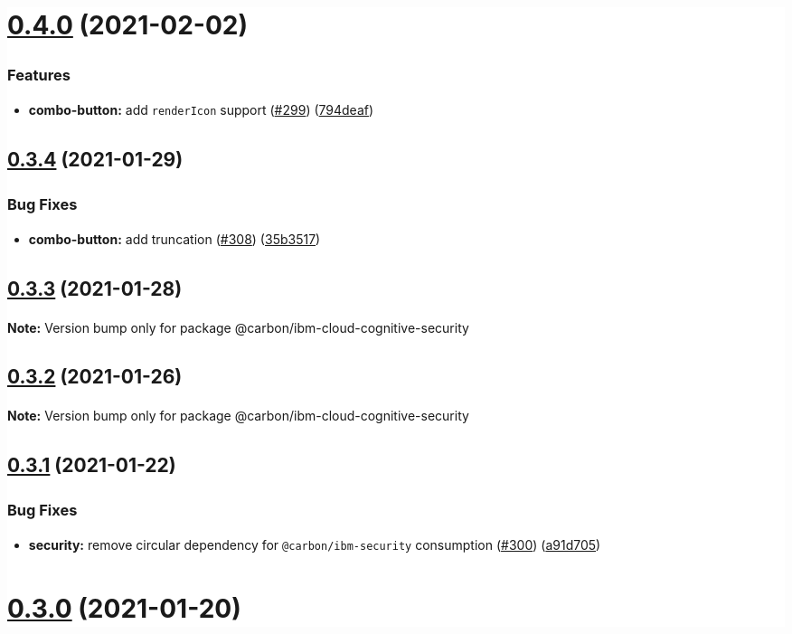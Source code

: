 # [0.4.0](https://github.com/carbon-design-system/ibm-products/compare/@carbon/ibm-cloud-cognitive-security@0.3.4...@carbon/ibm-cloud-cognitive-security@0.4.0) (2021-02-02)

### Features

- **combo-button:** add `renderIcon` support
  ([#299](https://github.com/carbon-design-system/ibm-products/issues/299))
  ([794deaf](https://github.com/carbon-design-system/ibm-products/commit/794deafaf8d091f8c2761e835e693bcaaacf32c7))

## [0.3.4](https://github.com/carbon-design-system/ibm-products/compare/@carbon/ibm-cloud-cognitive-security@0.3.3...@carbon/ibm-cloud-cognitive-security@0.3.4) (2021-01-29)

### Bug Fixes

- **combo-button:** add truncation
  ([#308](https://github.com/carbon-design-system/ibm-products/issues/308))
  ([35b3517](https://github.com/carbon-design-system/ibm-products/commit/35b351776107d23f6dafd30b9d4a24d626a9d9ec))

## [0.3.3](https://github.com/carbon-design-system/ibm-products/compare/@carbon/ibm-cloud-cognitive-security@0.3.2...@carbon/ibm-cloud-cognitive-security@0.3.3) (2021-01-28)

**Note:** Version bump only for package @carbon/ibm-cloud-cognitive-security

## [0.3.2](https://github.com/carbon-design-system/ibm-products/compare/@carbon/ibm-cloud-cognitive-security@0.3.1...@carbon/ibm-cloud-cognitive-security@0.3.2) (2021-01-26)

**Note:** Version bump only for package @carbon/ibm-cloud-cognitive-security

## [0.3.1](https://github.com/carbon-design-system/ibm-products/compare/@carbon/ibm-cloud-cognitive-security@0.3.0...@carbon/ibm-cloud-cognitive-security@0.3.1) (2021-01-22)

### Bug Fixes

- **security:** remove circular dependency for `@carbon/ibm-security`
  consumption
  ([#300](https://github.com/carbon-design-system/ibm-products/issues/300))
  ([a91d705](https://github.com/carbon-design-system/ibm-products/commit/a91d705cb499b9a7a8462853fde9d4eb6b6021d9))

# [0.3.0](https://github.com/carbon-design-system/ibm-products/compare/@carbon/ibm-cloud-cognitive-security@0.2.8...@carbon/ibm-cloud-cognitive-security@0.3.0) (2021-01-20)

